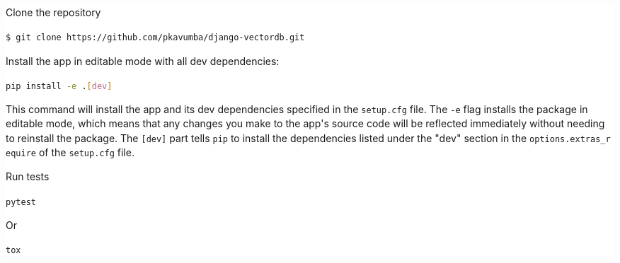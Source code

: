 Clone the repository

```bash
$ git clone https://github.com/pkavumba/django-vectordb.git
```

Install the app in editable mode with all dev dependencies:

```bash
pip install -e .[dev]
```

This command will install the app and its dev dependencies specified in the `setup.cfg` file. The `-e` flag installs the package in editable mode, which means that any changes you make to the app's source code will be reflected immediately without needing to reinstall the package. The `[dev]` part tells `pip` to install the dependencies listed under the "dev" section in the `options.extras_require` of the `setup.cfg` file.

Run tests

```bash
pytest
```

Or

```bash
tox
```

[python]: https://www.python.org
[django]: https://www.djangoproject.com
[numpy]: https://numpy.org
[quickstart]: docs/tutorial/quickstart.md
[sentence-transformers]: https://www.sbert.net
[hnswlib]: https://github.com/nmslib/hnswlib
[drf]: https://www.django-rest-framework.org
[django-filters]: https://pypi.org/project/django-filter/
[docs]: https://pkavumba.github.io/django-vectordb/
[pypi]: https://pypi.org/project/django-vectordb/
[pypi-version]: https://img.shields.io/pypi/v/django-vectordb.svg
[django-queries]: https://docs.djangoproject.com/en/4.2/topics/db/queries/
